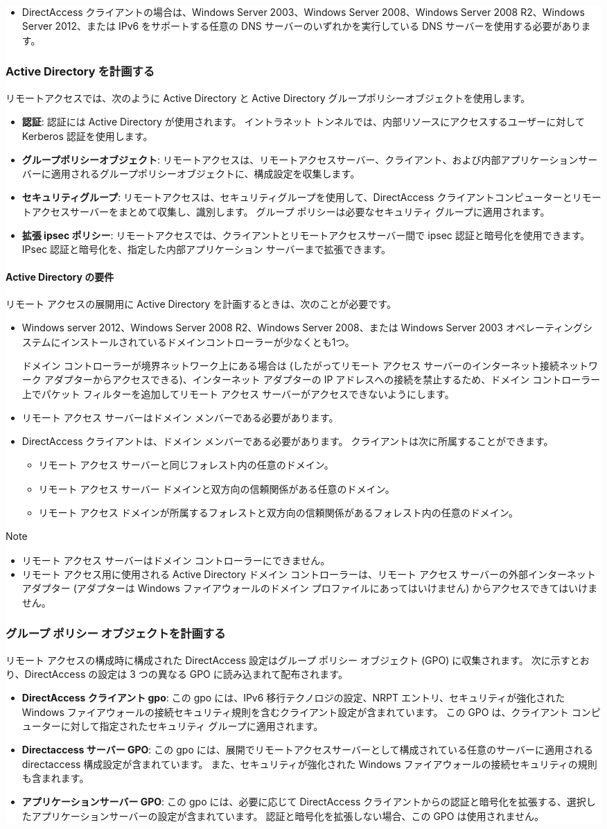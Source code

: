 - DirectAccess クライアントの場合は、Windows Server 2003、Windows Server 2008、Windows Server 2008 R2、Windows Server 2012、または IPv6 をサポートする任意の DNS サーバーのいずれかを実行している DNS サーバーを使用する必要があります。  
  
### <a name="plan-active-directory"></a>Active Directory を計画する

リモートアクセスでは、次のように Active Directory と Active Directory グループポリシーオブジェクトを使用します。  
  
- **認証**: 認証には Active Directory が使用されます。 イントラネット トンネルでは、内部リソースにアクセスするユーザーに対して Kerberos 認証を使用します。  
  
- **グループポリシーオブジェクト**: リモートアクセスは、リモートアクセスサーバー、クライアント、および内部アプリケーションサーバーに適用されるグループポリシーオブジェクトに、構成設定を収集します。  
  
- **セキュリティグループ**: リモートアクセスは、セキュリティグループを使用して、DirectAccess クライアントコンピューターとリモートアクセスサーバーをまとめて収集し、識別します。 グループ ポリシーは必要なセキュリティ グループに適用されます。  
  
- **拡張 ipsec ポリシー**: リモートアクセスでは、クライアントとリモートアクセスサーバー間で ipsec 認証と暗号化を使用できます。 IPsec 認証と暗号化を、指定した内部アプリケーション サーバーまで拡張できます。   
  
#### <a name="active-directory-requirements"></a>Active Directory の要件  
  
リモート アクセスの展開用に Active Directory を計画するときは、次のことが必要です。  
  
- Windows server 2012、Windows Server 2008 R2、Windows Server 2008、または Windows Server 2003 オペレーティングシステムにインストールされているドメインコントローラーが少なくとも1つ。  
  
    ドメイン コントローラーが境界ネットワーク上にある場合は (したがってリモート アクセス サーバーのインターネット接続ネットワーク アダプターからアクセスできる)、インターネット アダプターの IP アドレスへの接続を禁止するため、ドメイン コントローラー上でパケット フィルターを追加してリモート アクセス サーバーがアクセスできないようにします。  
  
- リモート アクセス サーバーはドメイン メンバーである必要があります。  
  
- DirectAccess クライアントは、ドメイン メンバーである必要があります。 クライアントは次に所属することができます。  
  
    - リモート アクセス サーバーと同じフォレスト内の任意のドメイン。  
  
    - リモート アクセス サーバー ドメインと双方向の信頼関係がある任意のドメイン。  
  
    - リモート アクセス ドメインが所属するフォレストと双方向の信頼関係があるフォレスト内の任意のドメイン。  
  
> [!NOTE]  
> - リモート アクセス サーバーはドメイン コントローラーにできません。  
> - リモート アクセス用に使用される Active Directory ドメイン コントローラーは、リモート アクセス サーバーの外部インターネット アダプター (アダプターは Windows ファイアウォールのドメイン プロファイルにあってはいけません) からアクセスできてはいけません。  
  
### <a name="plan-group-policy-objects"></a>グループ ポリシー オブジェクトを計画する

リモート アクセスの構成時に構成された DirectAccess 設定はグループ ポリシー オブジェクト (GPO) に収集されます。 次に示すとおり、DirectAccess の設定は 3 つの異なる GPO に読み込まれて配布されます。  
  
- **DirectAccess クライアント gpo**: この gpo には、IPv6 移行テクノロジの設定、NRPT エントリ、セキュリティが強化された Windows ファイアウォールの接続セキュリティ規則を含むクライアント設定が含まれています。 この GPO は、クライアント コンピューターに対して指定されたセキュリティ グループに適用されます。  
  
- **Directaccess サーバー GPO**: この gpo には、展開でリモートアクセスサーバーとして構成されている任意のサーバーに適用される directaccess 構成設定が含まれています。 また、セキュリティが強化された Windows ファイアウォールの接続セキュリティの規則も含まれます。  
  
- **アプリケーションサーバー GPO**: この gpo には、必要に応じて DirectAccess クライアントからの認証と暗号化を拡張する、選択したアプリケーションサーバーの設定が含まれています。 認証と暗号化を拡張しない場合、この GPO は使用されません。  
  